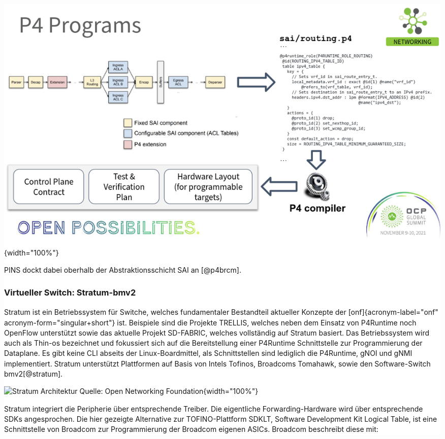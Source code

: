 ![P4Runtime: PINS Quelle: OCP Summit](media/p4sai.png){width="100%"}

PINS dockt dabei oberhalb der Abstraktionsschicht SAI an [@p4brcm].

### Virtueller Switch: Stratum-bmv2

Stratum ist ein Betriebssystem für Switche, welches fundamentaler
Bestandteil aktueller Konzepte der [onf]{acronym-label="onf"
acronym-form="singular+short"} ist. Beispiele sind die Projekte TRELLIS,
welches neben dem Einsatz von P4Runtime noch OpenFlow unterstützt sowie
das aktuelle Projekt SD-FABRIC, welches vollständig auf Stratum basiert.
Das Betriebssystem wird auch als Thin-os bezeichnet und fokussiert sich
auf die Bereitstellung einer P4Runtime Schnittstelle zur Programmierung
der Dataplane. Es gibt keine CLI abseits der Linux-Boardmittel, als
Schnittstellen sind lediglich die P4Runtime, gNOI und gNMI
implementiert. Stratum unterstützt Plattformen auf Basis von Intels
Tofinos, Broadcoms Tomahawk, sowie den Software-Switch bmv2[@stratum].

![Stratum Architektur Quelle: Open Networking
Foundation](media/stratum-architecture.png){width="100%"}

Stratum integriert die Peripherie über entsprechende Treiber. Die
eigentliche Forwarding-Hardware wird über entsprechende SDKs
angesprochen. Die hier gezeigte Alternative zur TOFINO-Plattform SDKLT,
Software Development Kit Logical Table, ist eine Schnittstelle von
Broadcom zur Programmierung der Broadcom eigenen ASICs. Broadcom
beschreibt diese mit:
